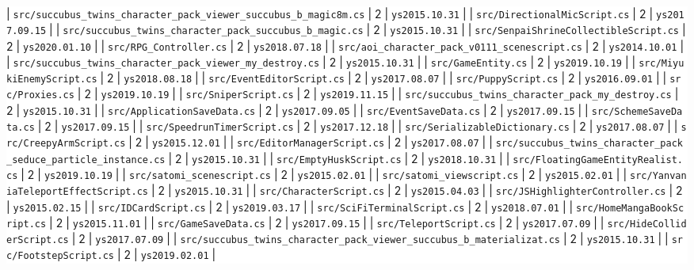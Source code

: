 | `src/succubus_twins_character_pack_viewer_succubus_b_magic8m.cs`      |        2 | `ys2015.10.31` |
| `src/DirectionalMicScript.cs`                                         |        2 | `ys2017.09.15` |
| `src/succubus_twins_character_pack_succubus_b_magic.cs`               |        2 | `ys2015.10.31` |
| `src/SenpaiShrineCollectibleScript.cs`                                |        2 | `ys2020.01.10` |
| `src/RPG_Controller.cs`                                               |        2 | `ys2018.07.18` |
| `src/aoi_character_pack_v0111_scenescript.cs`                         |        2 | `ys2014.10.01` |
| `src/succubus_twins_character_pack_viewer_my_destroy.cs`              |        2 | `ys2015.10.31` |
| `src/GameEntity.cs`                                                   |        2 | `ys2019.10.19` |
| `src/MiyukiEnemyScript.cs`                                            |        2 | `ys2018.08.18` |
| `src/EventEditorScript.cs`                                            |        2 | `ys2017.08.07` |
| `src/PuppyScript.cs`                                                  |        2 | `ys2016.09.01` |
| `src/Proxies.cs`                                                      |        2 | `ys2019.10.19` |
| `src/SniperScript.cs`                                                 |        2 | `ys2019.11.15` |
| `src/succubus_twins_character_pack_my_destroy.cs`                     |        2 | `ys2015.10.31` |
| `src/ApplicationSaveData.cs`                                          |        2 | `ys2017.09.05` |
| `src/EventSaveData.cs`                                                |        2 | `ys2017.09.15` |
| `src/SchemeSaveData.cs`                                               |        2 | `ys2017.09.15` |
| `src/SpeedrunTimerScript.cs`                                          |        2 | `ys2017.12.18` |
| `src/SerializableDictionary.cs`                                       |        2 | `ys2017.08.07` |
| `src/CreepyArmScript.cs`                                              |        2 | `ys2015.12.01` |
| `src/EditorManagerScript.cs`                                          |        2 | `ys2017.08.07` |
| `src/succubus_twins_character_pack_seduce_particle_instance.cs`       |        2 | `ys2015.10.31` |
| `src/EmptyHuskScript.cs`                                              |        2 | `ys2018.10.31` |
| `src/FloatingGameEntityRealist.cs`                                    |        2 | `ys2019.10.19` |
| `src/satomi_scenescript.cs`                                           |        2 | `ys2015.02.01` |
| `src/satomi_viewscript.cs`                                            |        2 | `ys2015.02.01` |
| `src/YanvaniaTeleportEffectScript.cs`                                 |        2 | `ys2015.10.31` |
| `src/CharacterScript.cs`                                              |        2 | `ys2015.04.03` |
| `src/JSHighlighterController.cs`                                      |        2 | `ys2015.02.15` |
| `src/IDCardScript.cs`                                                 |        2 | `ys2019.03.17` |
| `src/SciFiTerminalScript.cs`                                          |        2 | `ys2018.07.01` |
| `src/HomeMangaBookScript.cs`                                          |        2 | `ys2015.11.01` |
| `src/GameSaveData.cs`                                                 |        2 | `ys2017.09.15` |
| `src/TeleportScript.cs`                                               |        2 | `ys2017.07.09` |
| `src/HideColliderScript.cs`                                           |        2 | `ys2017.07.09` |
| `src/succubus_twins_character_pack_viewer_succubus_b_materializat.cs` |        2 | `ys2015.10.31` |
| `src/FootstepScript.cs`                                               |        2 | `ys2019.02.01` |